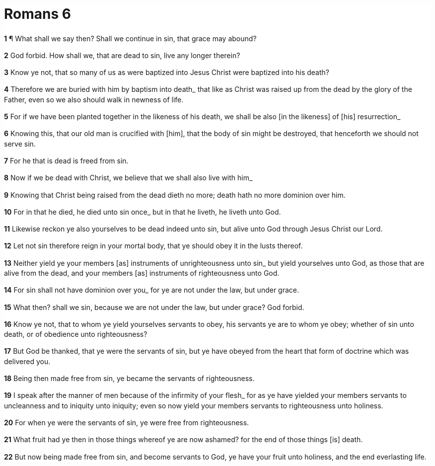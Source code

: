# Romans 6

**1** ¶ What shall we say then? Shall we continue in sin, that grace may abound?

**2** God forbid. How shall we, that are dead to sin, live any longer therein?

**3** Know ye not, that so many of us as were baptized into Jesus Christ were baptized into his death?

**4** Therefore we are buried with him by baptism into death_ that like as Christ was raised up from the dead by the glory of the Father, even so we also should walk in newness of life.

**5** For if we have been planted together in the likeness of his death, we shall be also [in the likeness] of [his] resurrection_

**6** Knowing this, that our old man is crucified with [him], that the body of sin might be destroyed, that henceforth we should not serve sin.

**7** For he that is dead is freed from sin.

**8** Now if we be dead with Christ, we believe that we shall also live with him_

**9** Knowing that Christ being raised from the dead dieth no more; death hath no more dominion over him.

**10** For in that he died, he died unto sin once_ but in that he liveth, he liveth unto God.

**11** Likewise reckon ye also yourselves to be dead indeed unto sin, but alive unto God through Jesus Christ our Lord.

**12** Let not sin therefore reign in your mortal body, that ye should obey it in the lusts thereof.

**13** Neither yield ye your members [as] instruments of unrighteousness unto sin_ but yield yourselves unto God, as those that are alive from the dead, and your members [as] instruments of righteousness unto God.

**14** For sin shall not have dominion over you_ for ye are not under the law, but under grace.

**15** What then? shall we sin, because we are not under the law, but under grace? God forbid.

**16** Know ye not, that to whom ye yield yourselves servants to obey, his servants ye are to whom ye obey; whether of sin unto death, or of obedience unto righteousness?

**17** But God be thanked, that ye were the servants of sin, but ye have obeyed from the heart that form of doctrine which was delivered you.

**18** Being then made free from sin, ye became the servants of righteousness.

**19** I speak after the manner of men because of the infirmity of your flesh_ for as ye have yielded your members servants to uncleanness and to iniquity unto iniquity; even so now yield your members servants to righteousness unto holiness.

**20** For when ye were the servants of sin, ye were free from righteousness.

**21** What fruit had ye then in those things whereof ye are now ashamed? for the end of those things [is] death.

**22** But now being made free from sin, and become servants to God, ye have your fruit unto holiness, and the end everlasting life.
